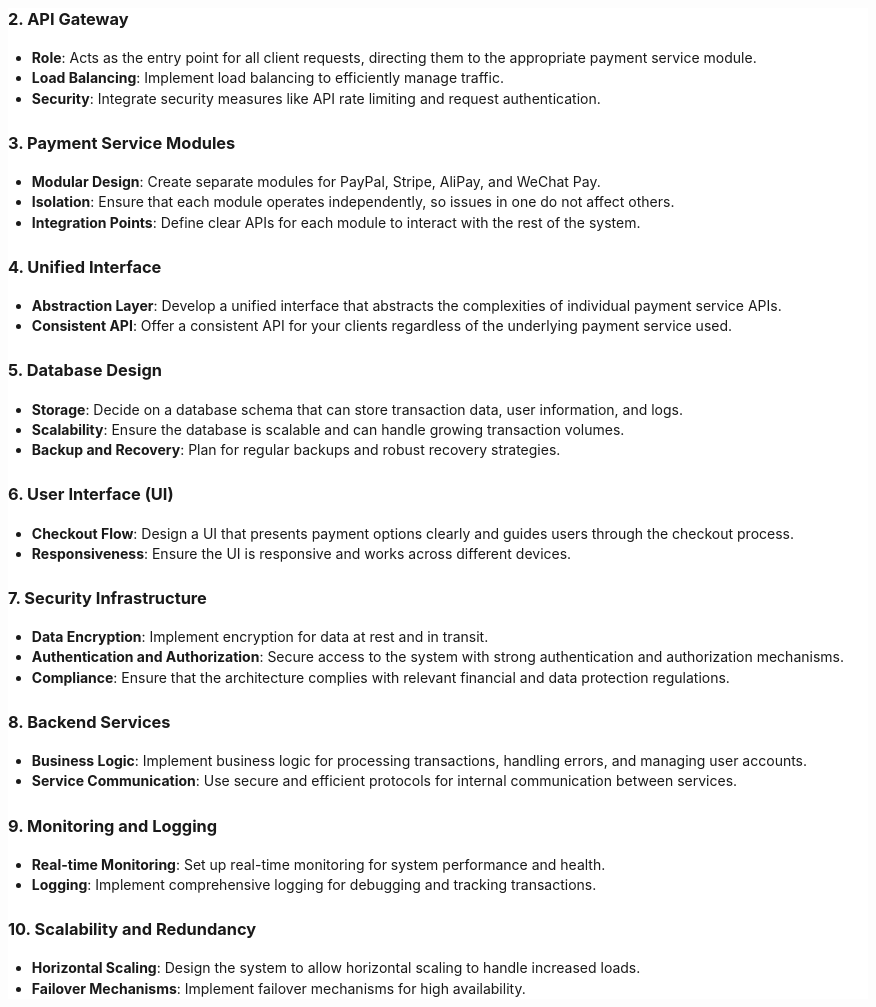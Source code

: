 ### 2. **API Gateway**
- **Role**: Acts as the entry point for all client requests, directing them to the appropriate payment service module.
- **Load Balancing**: Implement load balancing to efficiently manage traffic.
- **Security**: Integrate security measures like API rate limiting and request authentication.

### 3. **Payment Service Modules**
- **Modular Design**: Create separate modules for PayPal, Stripe, AliPay, and WeChat Pay.
- **Isolation**: Ensure that each module operates independently, so issues in one do not affect others.
- **Integration Points**: Define clear APIs for each module to interact with the rest of the system.

### 4. **Unified Interface**
- **Abstraction Layer**: Develop a unified interface that abstracts the complexities of individual payment service APIs.
- **Consistent API**: Offer a consistent API for your clients regardless of the underlying payment service used.

### 5. **Database Design**
- **Storage**: Decide on a database schema that can store transaction data, user information, and logs.
- **Scalability**: Ensure the database is scalable and can handle growing transaction volumes.
- **Backup and Recovery**: Plan for regular backups and robust recovery strategies.

### 6. **User Interface (UI)**
- **Checkout Flow**: Design a UI that presents payment options clearly and guides users through the checkout process.
- **Responsiveness**: Ensure the UI is responsive and works across different devices.

### 7. **Security Infrastructure**
- **Data Encryption**: Implement encryption for data at rest and in transit.
- **Authentication and Authorization**: Secure access to the system with strong authentication and authorization mechanisms.
- **Compliance**: Ensure that the architecture complies with relevant financial and data protection regulations.

### 8. **Backend Services**
- **Business Logic**: Implement business logic for processing transactions, handling errors, and managing user accounts.
- **Service Communication**: Use secure and efficient protocols for internal communication between services.

### 9. **Monitoring and Logging**
- **Real-time Monitoring**: Set up real-time monitoring for system performance and health.
- **Logging**: Implement comprehensive logging for debugging and tracking transactions.

### 10. **Scalability and Redundancy**
- **Horizontal Scaling**: Design the system to allow horizontal scaling to handle increased loads.
- **Failover Mechanisms**: Implement failover mechanisms for high availability.
